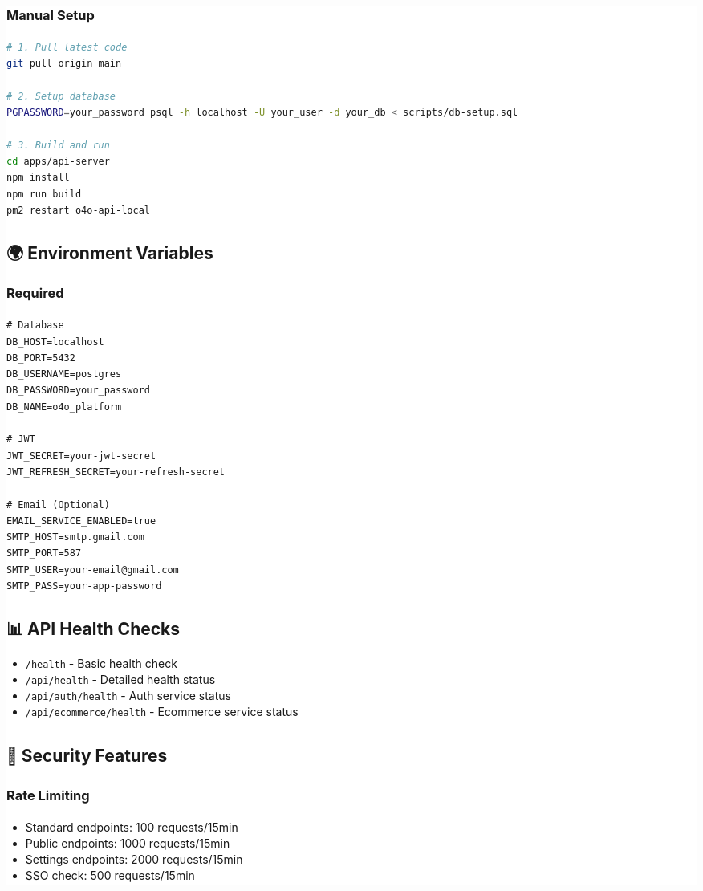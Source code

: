 ### Manual Setup
```bash
# 1. Pull latest code
git pull origin main

# 2. Setup database
PGPASSWORD=your_password psql -h localhost -U your_user -d your_db < scripts/db-setup.sql

# 3. Build and run
cd apps/api-server
npm install
npm run build
pm2 restart o4o-api-local
```

## 🌍 Environment Variables

### Required
```env
# Database
DB_HOST=localhost
DB_PORT=5432
DB_USERNAME=postgres
DB_PASSWORD=your_password
DB_NAME=o4o_platform

# JWT
JWT_SECRET=your-jwt-secret
JWT_REFRESH_SECRET=your-refresh-secret

# Email (Optional)
EMAIL_SERVICE_ENABLED=true
SMTP_HOST=smtp.gmail.com
SMTP_PORT=587
SMTP_USER=your-email@gmail.com
SMTP_PASS=your-app-password
```

## 📊 API Health Checks

- `/health` - Basic health check
- `/api/health` - Detailed health status
- `/api/auth/health` - Auth service status
- `/api/ecommerce/health` - Ecommerce service status

## 🔐 Security Features

### Rate Limiting
- Standard endpoints: 100 requests/15min
- Public endpoints: 1000 requests/15min
- Settings endpoints: 2000 requests/15min
- SSO check: 500 requests/15min
